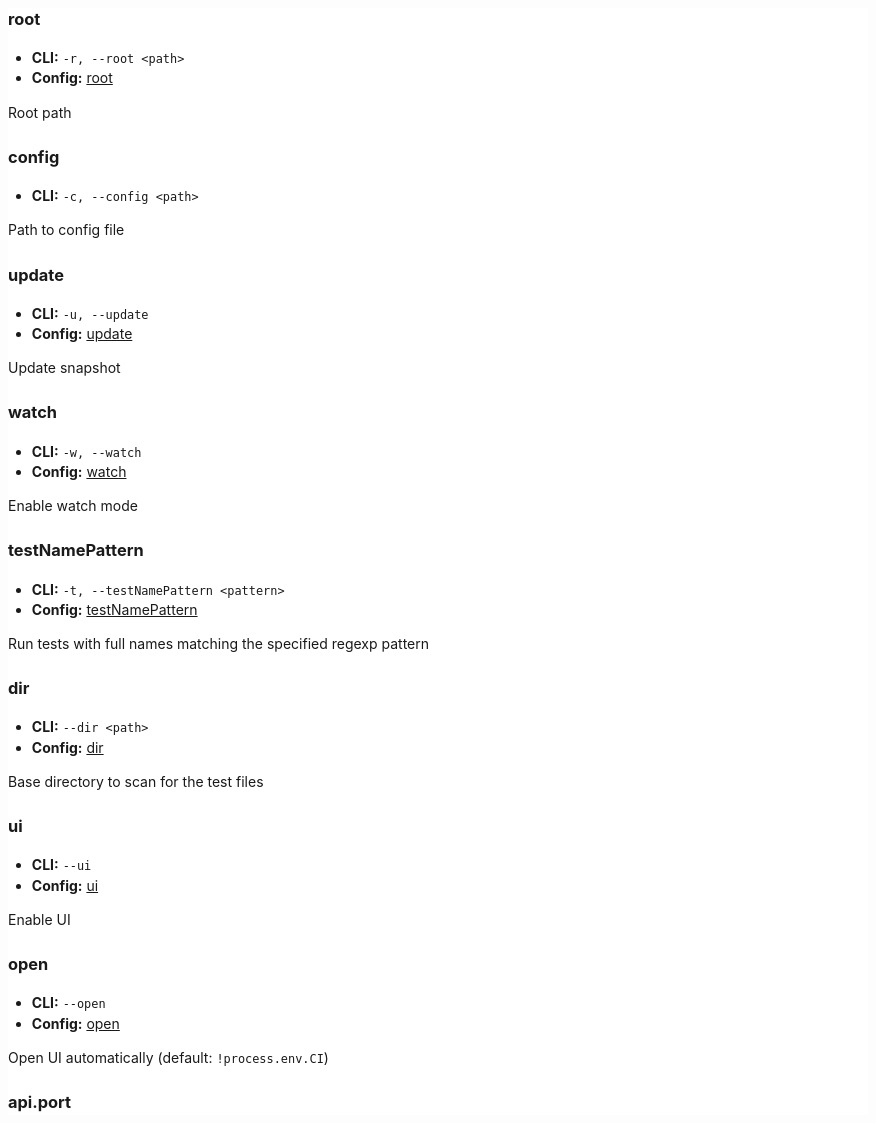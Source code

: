 ### root

- **CLI:** `-r, --root <path>`
- **Config:** [root](/config/#root)

Root path

### config

- **CLI:** `-c, --config <path>`

Path to config file

### update

- **CLI:** `-u, --update`
- **Config:** [update](/config/#update)

Update snapshot

### watch

- **CLI:** `-w, --watch`
- **Config:** [watch](/config/#watch)

Enable watch mode

### testNamePattern

- **CLI:** `-t, --testNamePattern <pattern>`
- **Config:** [testNamePattern](/config/#testnamepattern)

Run tests with full names matching the specified regexp pattern

### dir

- **CLI:** `--dir <path>`
- **Config:** [dir](/config/#dir)

Base directory to scan for the test files

### ui

- **CLI:** `--ui`
- **Config:** [ui](/config/#ui)

Enable UI

### open

- **CLI:** `--open`
- **Config:** [open](/config/#open)

Open UI automatically (default: `!process.env.CI`)

### api.port
